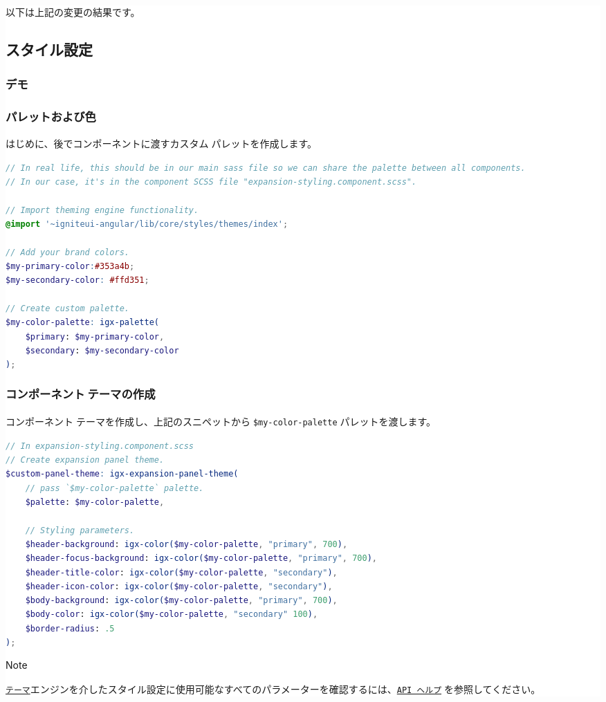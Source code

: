 以下は上記の変更の結果です。

<code-view style="height: 460px;" 
           data-demos-base-url="{environment:demosBaseUrl}" 
           iframe-src="{environment:demosBaseUrl}/layouts/expansion-sample-3" >
</code-view>



## スタイル設定  

### デモ

<code-view style="height: 440px;" 
           data-demos-base-url="{environment:demosBaseUrl}" 
           iframe-src="{environment:demosBaseUrl}/layouts/expansion-styling" >
</code-view>


### パレットおよび色
はじめに、後でコンポーネントに渡すカスタム パレットを作成します。
```scss
// In real life, this should be in our main sass file so we can share the palette between all components. 
// In our case, it's in the component SCSS file "expansion-styling.component.scss".

// Import theming engine functionality.
@import '~igniteui-angular/lib/core/styles/themes/index';

// Add your brand colors.
$my-primary-color:#353a4b;
$my-secondary-color: #ffd351;

// Create custom palette.
$my-color-palette: igx-palette(
    $primary: $my-primary-color,
    $secondary: $my-secondary-color
);
```

### コンポーネント テーマの作成
コンポーネント テーマを作成し、上記のスニペットから `$my-color-palette` パレットを渡します。
```scss
// In expansion-styling.component.scss
// Create expansion panel theme.
$custom-panel-theme: igx-expansion-panel-theme(
    // pass `$my-color-palette` palette.
    $palette: $my-color-palette,

    // Styling parameters.
    $header-background: igx-color($my-color-palette, "primary", 700),
    $header-focus-background: igx-color($my-color-palette, "primary", 700),
    $header-title-color: igx-color($my-color-palette, "secondary"),
    $header-icon-color: igx-color($my-color-palette, "secondary"),
    $body-background: igx-color($my-color-palette, "primary", 700),
    $body-color: igx-color($my-color-palette, "secondary" 100),
    $border-radius: .5
);
```
>[!NOTE]
> [`テーマ`](themes/sass/component-themes.md)エンジンを介したスタイル設定に使用可能なすべてのパラメーターを確認するには、[`API ヘルプ`]({environment:sassApiUrl}/index.html#function-igx-expansion-panel-theme) を参照してください。

